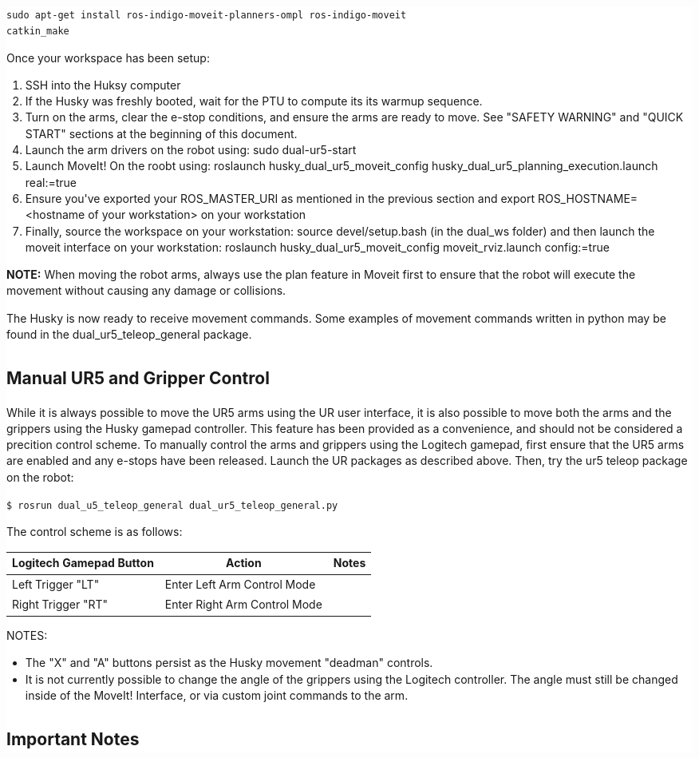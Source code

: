 ```
sudo apt-get install ros-indigo-moveit-planners-ompl ros-indigo-moveit
catkin_make
```

Once your workspace has been setup:

1. SSH into the Huksy computer
2. If the Husky was freshly booted, wait for the PTU to compute its its warmup sequence.
3. Turn on the arms, clear the e-stop conditions, and ensure the arms are ready to move. See "SAFETY WARNING" and "QUICK START" sections at the beginning of this document.
4. Launch the arm drivers on the robot using: sudo dual-ur5-start
5. Launch MoveIt! On the roobt using: roslaunch husky_dual_ur5_moveit_config husky_dual_ur5_planning_execution.launch real:=true
6. Ensure you've exported your ROS_MASTER_URI as mentioned in the previous section and export ROS_HOSTNAME=\<hostname of your workstation\> on your workstation
7. Finally, source the workspace on your workstation: source devel/setup.bash (in the dual_ws folder) and then launch the moveit interface on your workstation: roslaunch husky_dual_ur5_moveit_config moveit_rviz.launch config:=true

**NOTE:** When moving the robot arms, always use the plan feature in Moveit first to ensure that the robot will execute the movement without causing any damage or collisions.

The Husky is now ready to receive movement commands. Some examples of movement commands written in python may be found in the dual_ur5_teleop_general package.

## Manual UR5 and Gripper Control

While it is always possible to move the UR5 arms using the UR user interface, it is also possible to move both the arms and the grippers using the Husky gamepad controller. This feature has been provided as a convenience, and should not be considered a precition control scheme. To manually control the arms and grippers using the Logitech gamepad, first ensure that the UR5 arms are enabled and any e-stops have been released. Launch the UR packages as described above. Then, try the ur5 teleop package on the robot:
```
$ rosrun dual_u5_teleop_general dual_ur5_teleop_general.py
```

The control scheme is as follows:

|Logitech Gamepad Button|Action|Notes|
|--|--|--|
|Left Trigger "LT"|Enter Left Arm Control Mode||
|Right Trigger "RT"|Enter Right Arm Control Mode||

NOTES:

- The "X" and "A" buttons persist as the Husky movement "deadman" controls.
- It is not currently possible to change the angle of the grippers using the Logitech controller. The angle must still be changed inside of the MoveIt! Interface, or via custom joint commands to the arm.

## Important Notes
